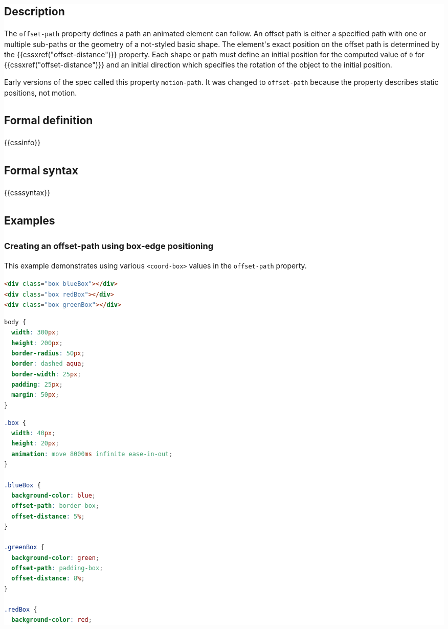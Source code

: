 ## Description

The `offset-path` property defines a path an animated element can follow. An offset path is either a specified path with one or multiple sub-paths or the geometry of a not-styled basic shape. The element's exact position on the offset path is determined by the {{cssxref("offset-distance")}} property. Each shape or path must define an initial position for the computed value of `0` for {{cssxref("offset-distance")}} and an initial direction which specifies the rotation of the object to the initial position.

Early versions of the spec called this property `motion-path`. It was changed to `offset-path` because the property describes static positions, not motion.

## Formal definition

{{cssinfo}}

## Formal syntax

{{csssyntax}}

## Examples

### Creating an offset-path using box-edge positioning

This example demonstrates using various `<coord-box>` values in the `offset-path` property.

```html hidden
<div class="box blueBox"></div>
<div class="box redBox"></div>
<div class="box greenBox"></div>
```

```css hidden
body {
  width: 300px;
  height: 200px;
  border-radius: 50px;
  border: dashed aqua;
  border-width: 25px;
  padding: 25px;
  margin: 50px;
}
```

```css
.box {
  width: 40px;
  height: 20px;
  animation: move 8000ms infinite ease-in-out;
}

.blueBox {
  background-color: blue;
  offset-path: border-box;
  offset-distance: 5%;
}

.greenBox {
  background-color: green;
  offset-path: padding-box;
  offset-distance: 8%;
}

.redBox {
  background-color: red;
```